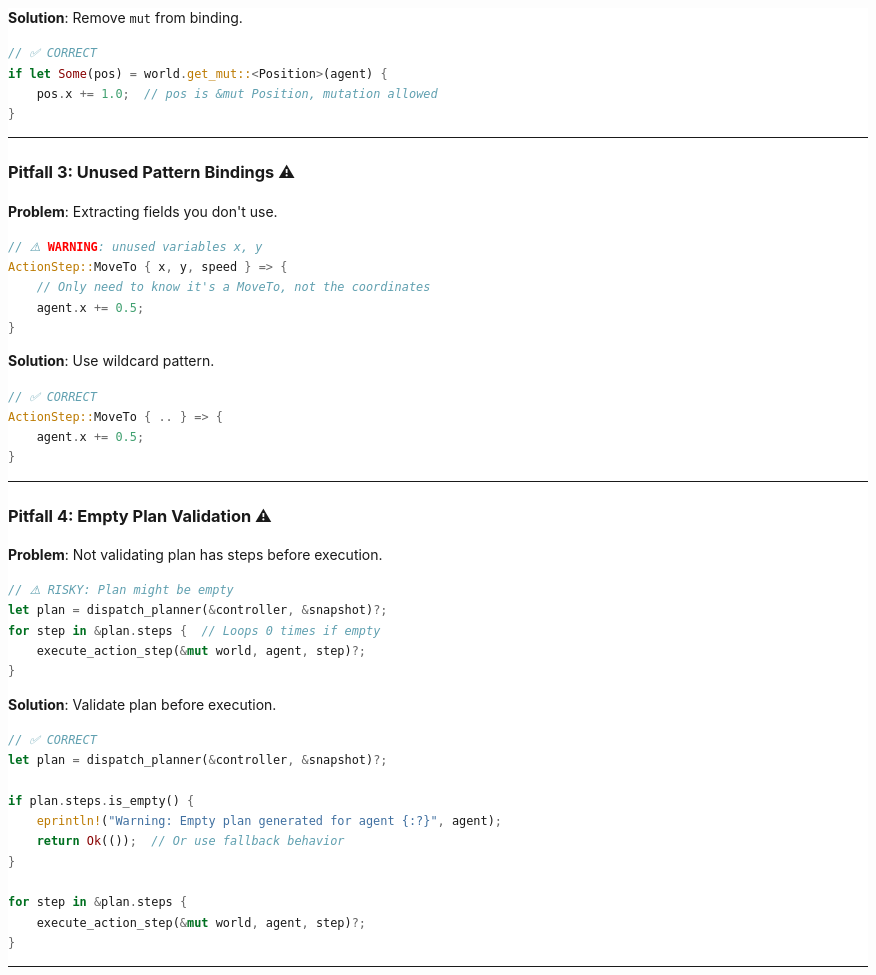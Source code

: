 **Solution**: Remove `mut` from binding.

```rust
// ✅ CORRECT
if let Some(pos) = world.get_mut::<Position>(agent) {
    pos.x += 1.0;  // pos is &mut Position, mutation allowed
}
```

---

### Pitfall 3: Unused Pattern Bindings ⚠️

**Problem**: Extracting fields you don't use.

```rust
// ⚠️ WARNING: unused variables x, y
ActionStep::MoveTo { x, y, speed } => {
    // Only need to know it's a MoveTo, not the coordinates
    agent.x += 0.5;
}
```

**Solution**: Use wildcard pattern.

```rust
// ✅ CORRECT
ActionStep::MoveTo { .. } => {
    agent.x += 0.5;
}
```

---

### Pitfall 4: Empty Plan Validation ⚠️

**Problem**: Not validating plan has steps before execution.

```rust
// ⚠️ RISKY: Plan might be empty
let plan = dispatch_planner(&controller, &snapshot)?;
for step in &plan.steps {  // Loops 0 times if empty
    execute_action_step(&mut world, agent, step)?;
}
```

**Solution**: Validate plan before execution.

```rust
// ✅ CORRECT
let plan = dispatch_planner(&controller, &snapshot)?;

if plan.steps.is_empty() {
    eprintln!("Warning: Empty plan generated for agent {:?}", agent);
    return Ok(());  // Or use fallback behavior
}

for step in &plan.steps {
    execute_action_step(&mut world, agent, step)?;
}
```

---